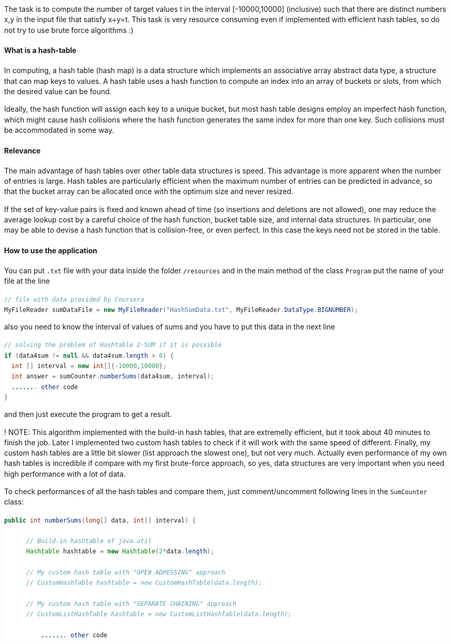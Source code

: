 The task is to compute the number of target values t in the interval [-10000,10000] (inclusive) such that there are distinct numbers x,y in the input file that satisfy x+y=t. This task is very resource consuming even if implemented with efficient hash tables, so do not try to use brute force algorithms :)

#### What is a hash-table
In computing, a hash table (hash map) is a data structure which implements an associative array abstract data type, a structure that can map keys to values. A hash table uses a hash function to compute an index into an array of buckets or slots, from which the desired value can be found.

Ideally, the hash function will assign each key to a unique bucket, but most hash table designs employ an imperfect hash function, which might cause hash collisions where the hash function generates the same index for more than one key. Such collisions must be accommodated in some way.

#### Relevance
The main advantage of hash tables over other table data structures is speed. This advantage is more apparent when the number of entries is large. Hash tables are particularly efficient when the maximum number of entries can be predicted in advance, so that the bucket array can be allocated once with the optimum size and never resized.

If the set of key-value pairs is fixed and known ahead of time (so insertions and deletions are not allowed), one may reduce the average lookup cost by a careful choice of the hash function, bucket table size, and internal data structures. In particular, one may be able to devise a hash function that is collision-free, or even perfect. In this case the keys need not be stored in the table.

#### How to use the application
You can put `.txt` file with your data inside the folder `/resources` and in the main method of the class `Program` put the name of your file at the line 
```java
// file with data provided by Coursera
MyFileReader sumDataFile = new MyFileReader("HashSumData.txt", MyFileReader.DataType.BIGNUMBER);
``` 

also you need to know the interval of values of sums and you have to put this data in the next line
```java
// solving the problem of Hashtable 2-SUM if it is possible
if (data4sum != null && data4sum.length > 0) {
  int [] interval = new int[]{-10000,10000};
  int answer = sumCounter.numberSums(data4sum, interval);
  ....... other code
}
``` 
and then just execute the program to get a result.

! NOTE: This algorithm implemented with the build-in hash tables, that are extremelly efficient, but it took about 40 minutes to finish the job. Later I implemented two custom hash tables to check if it will work with the same speed of different. Finally, my custom hash tables are a little bit slower (list approach the slowest one), but not very much. Actually even performance of my own hash tables is incredible if compare with my first brute-force approach, so yes, data structures are very important when you need high performance with a lot of data.

To check performances of all the hash tables and compare them, just comment/uncomment following lines in the `SumCounter` class:

```java
public int numberSums(long[] data, int[] interval) {

      // Build-in hashtable of java.util
      Hashtable hashtable = new Hashtable(2*data.length);

      // My custom hash table with "OPEN ADRESSING" approach 
      // CustomHashTable hashtable = new CustomHashTable(data.length);

      // My custom hash table with "SEPARATE CHAINING" approach 
      // CustomListHashTable hashtable = new CustomListHashTable(data.length);

          ....... other code
```